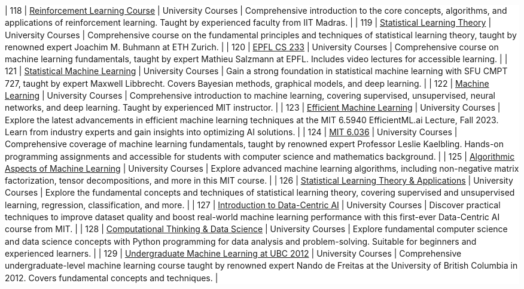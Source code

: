 |     118 | [Reinforcement Learning Course](https://getvm.io/tutorials/reinforcement-learning-iit-madras)                                                                                             | University Courses  | Comprehensive introduction to the core concepts, algorithms, and applications of reinforcement learning. Taught by experienced faculty from IIT Madras.                                                                                                                    |
|     119 | [Statistical Learning Theory](https://getvm.io/tutorials/eth-zurich-statistical-learning-theory-spring-2021-by-joachim-m-buhmann)                                                         | University Courses  | Comprehensive course on the fundamental principles and techniques of statistical learning theory, taught by renowned expert Joachim M. Buhmann at ETH Zurich.                                                                                                              |
|     120 | [EPFL CS 233](https://getvm.io/tutorials/epfl-cs-233-introduction-to-machine-learning-fall-2022-by-mathieu-salzmann)                                                                      | University Courses  | Comprehensive course on machine learning fundamentals, taught by expert Mathieu Salzmann at EPFL. Includes video lectures for accessible learning.                                                                                                                         |
|     121 | [Statistical Machine Learning](https://getvm.io/tutorials/sfu-cmpt-727-statistical-machine-learning-spring-2022-2023-by-maxwell-libbrecht)                                                | University Courses  | Gain a strong foundation in statistical machine learning with SFU CMPT 727, taught by expert Maxwell Libbrecht. Covers Bayesian methods, graphical models, and deep learning.                                                                                              |
|     122 | [Machine Learning](https://getvm.io/tutorials/6036-machine-learning-broderick-mit-fall-2020)                                                                                              | University Courses  | Comprehensive introduction to machine learning, covering supervised, unsupervised, neural networks, and deep learning. Taught by experienced MIT instructor.                                                                                                               |
|     123 | [Efficient Machine Learning](https://getvm.io/tutorials/mit-65940-efficientmlai-lecture-fall-2023)                                                                                        | University Courses  | Explore the latest advancements in efficient machine learning techniques at the MIT 6.5940 EfficientML.ai Lecture, Fall 2023. Learn from industry experts and gain insights into optimizing AI solutions.                                                                  |
|     124 | [MIT 6.036](https://getvm.io/tutorials/mit-6036-introduction-to-machine-learning-spring-2019-by-leslie-kaelbling)                                                                         | University Courses  | Comprehensive coverage of machine learning fundamentals, taught by renowned expert Professor Leslie Kaelbling. Hands-on programming assignments and accessible for students with computer science and mathematics background.                                              |
|     125 | [Algorithmic Aspects of Machine Learning](https://getvm.io/tutorials/18409-algorithmic-aspects-of-machine-learning-spring-2015-mit)                                                       | University Courses  | Explore advanced machine learning algorithms, including non-negative matrix factorization, tensor decompositions, and more in this MIT course.                                                                                                                             |
|     126 | [Statistical Learning Theory & Applications](https://getvm.io/tutorials/9520-statistical-learning-theory-and-applications-fall-2015-mit)                                                  | University Courses  | Explore the fundamental concepts and techniques of statistical learning theory, covering supervised and unsupervised learning, regression, classification, and more.                                                                                                       |
|     127 | [Introduction to Data-Centric AI](https://getvm.io/tutorials/introduction-to-data-centric-ai-mit)                                                                                         | University Courses  | Discover practical techniques to improve dataset quality and boost real-world machine learning performance with this first-ever Data-Centric AI course from MIT.                                                                                                           |
|     128 | [Computational Thinking & Data Science](https://getvm.io/tutorials/60002-introduction-to-computational-thinking-and-data-science-mit-ocw)                                                 | University Courses  | Explore fundamental computer science and data science concepts with Python programming for data analysis and problem-solving. Suitable for beginners and experienced learners.                                                                                             |
|     129 | [Undergraduate Machine Learning at UBC 2012](https://getvm.io/tutorials/undergraduate-machine-learning-at-ubc-2012-nando-de-freitas)                                                      | University Courses  | Comprehensive undergraduate-level machine learning course taught by renowned expert Nando de Freitas at the University of British Columbia in 2012. Covers fundamental concepts and techniques.                                                                            |